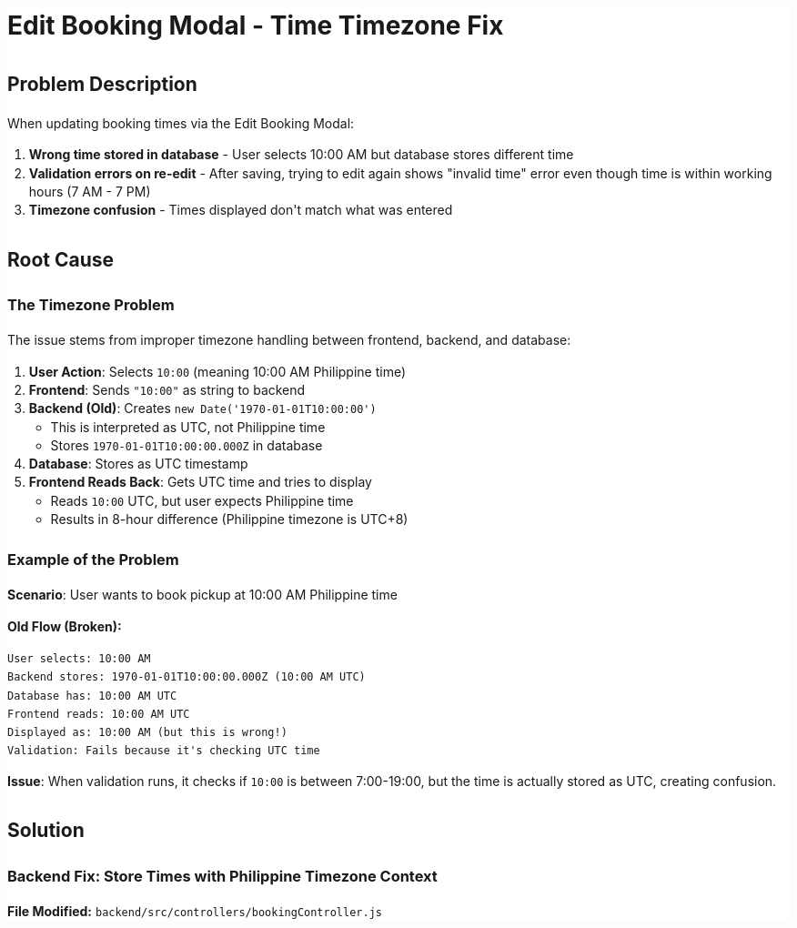 # Edit Booking Modal - Time Timezone Fix

## Problem Description

When updating booking times via the Edit Booking Modal:

1. **Wrong time stored in database** - User selects 10:00 AM but database stores different time
2. **Validation errors on re-edit** - After saving, trying to edit again shows "invalid time" error even though time is within working hours (7 AM - 7 PM)
3. **Timezone confusion** - Times displayed don't match what was entered

## Root Cause

### The Timezone Problem

The issue stems from improper timezone handling between frontend, backend, and database:

1. **User Action**: Selects `10:00` (meaning 10:00 AM Philippine time)
2. **Frontend**: Sends `"10:00"` as string to backend
3. **Backend (Old)**: Creates `new Date('1970-01-01T10:00:00')` 
   - This is interpreted as UTC, not Philippine time
   - Stores `1970-01-01T10:00:00.000Z` in database
4. **Database**: Stores as UTC timestamp
5. **Frontend Reads Back**: Gets UTC time and tries to display
   - Reads `10:00` UTC, but user expects Philippine time
   - Results in 8-hour difference (Philippine timezone is UTC+8)

### Example of the Problem

**Scenario**: User wants to book pickup at 10:00 AM Philippine time

**Old Flow (Broken):**
```
User selects: 10:00 AM
Backend stores: 1970-01-01T10:00:00.000Z (10:00 AM UTC)
Database has: 10:00 AM UTC
Frontend reads: 10:00 AM UTC
Displayed as: 10:00 AM (but this is wrong!)
Validation: Fails because it's checking UTC time
```

**Issue**: When validation runs, it checks if `10:00` is between 7:00-19:00, but the time is actually stored as UTC, creating confusion.

## Solution

### Backend Fix: Store Times with Philippine Timezone Context

**File Modified:** `backend/src/controllers/bookingController.js`
